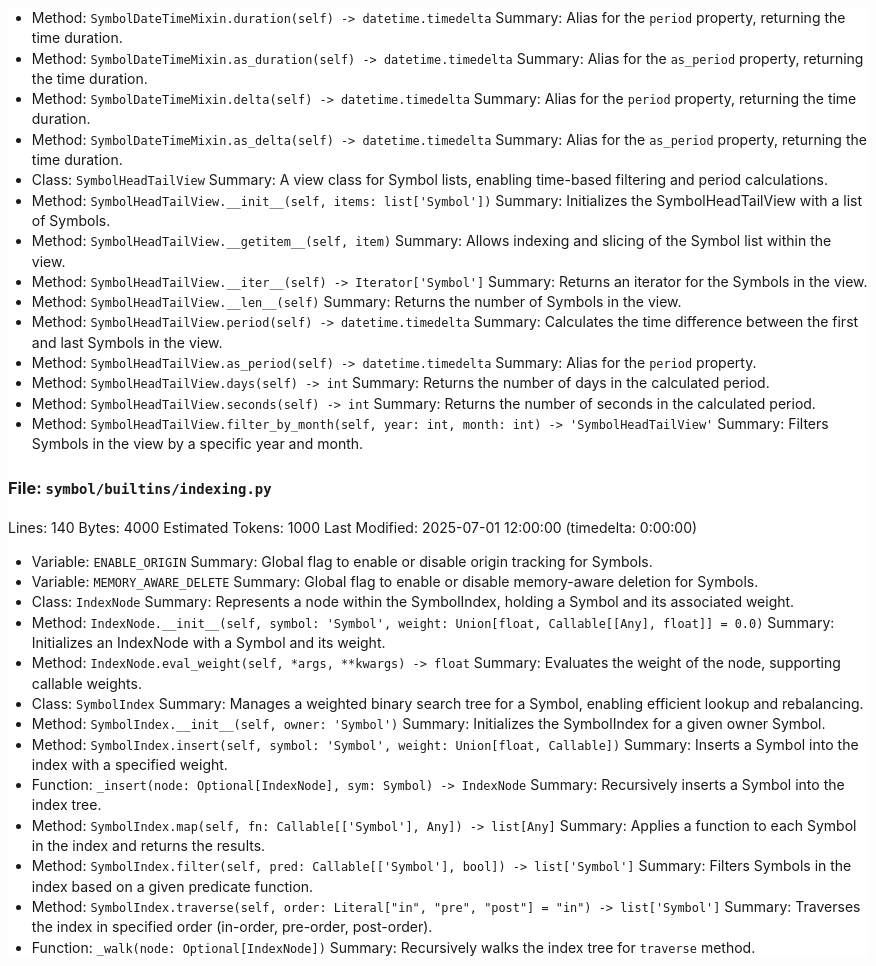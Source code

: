   - Method: `SymbolDateTimeMixin.duration(self) -> datetime.timedelta`
    Summary: Alias for the `period` property, returning the time duration.
  - Method: `SymbolDateTimeMixin.as_duration(self) -> datetime.timedelta`
    Summary: Alias for the `as_period` property, returning the time duration.
  - Method: `SymbolDateTimeMixin.delta(self) -> datetime.timedelta`
    Summary: Alias for the `period` property, returning the time duration.
  - Method: `SymbolDateTimeMixin.as_delta(self) -> datetime.timedelta`
    Summary: Alias for the `as_period` property, returning the time duration.
  - Class: `SymbolHeadTailView`
    Summary: A view class for Symbol lists, enabling time-based filtering and period calculations.
  - Method: `SymbolHeadTailView.__init__(self, items: list['Symbol'])`
    Summary: Initializes the SymbolHeadTailView with a list of Symbols.
  - Method: `SymbolHeadTailView.__getitem__(self, item)`
    Summary: Allows indexing and slicing of the Symbol list within the view.
  - Method: `SymbolHeadTailView.__iter__(self) -> Iterator['Symbol']`
    Summary: Returns an iterator for the Symbols in the view.
  - Method: `SymbolHeadTailView.__len__(self)`
    Summary: Returns the number of Symbols in the view.
  - Method: `SymbolHeadTailView.period(self) -> datetime.timedelta`
    Summary: Calculates the time difference between the first and last Symbols in the view.
  - Method: `SymbolHeadTailView.as_period(self) -> datetime.timedelta`
    Summary: Alias for the `period` property.
  - Method: `SymbolHeadTailView.days(self) -> int`
    Summary: Returns the number of days in the calculated period.
  - Method: `SymbolHeadTailView.seconds(self) -> int`
    Summary: Returns the number of seconds in the calculated period.
  - Method: `SymbolHeadTailView.filter_by_month(self, year: int, month: int) -> 'SymbolHeadTailView'`
    Summary: Filters Symbols in the view by a specific year and month.

### File: `symbol/builtins/indexing.py`
Lines: 140
Bytes: 4000
Estimated Tokens: 1000
Last Modified: 2025-07-01 12:00:00 (timedelta: 0:00:00)

  - Variable: `ENABLE_ORIGIN`
    Summary: Global flag to enable or disable origin tracking for Symbols.
  - Variable: `MEMORY_AWARE_DELETE`
    Summary: Global flag to enable or disable memory-aware deletion for Symbols.
  - Class: `IndexNode`
    Summary: Represents a node within the SymbolIndex, holding a Symbol and its associated weight.
  - Method: `IndexNode.__init__(self, symbol: 'Symbol', weight: Union[float, Callable[[Any], float]] = 0.0)`
    Summary: Initializes an IndexNode with a Symbol and its weight.
  - Method: `IndexNode.eval_weight(self, *args, **kwargs) -> float`
    Summary: Evaluates the weight of the node, supporting callable weights.
  - Class: `SymbolIndex`
    Summary: Manages a weighted binary search tree for a Symbol, enabling efficient lookup and rebalancing.
  - Method: `SymbolIndex.__init__(self, owner: 'Symbol')`
    Summary: Initializes the SymbolIndex for a given owner Symbol.
  - Method: `SymbolIndex.insert(self, symbol: 'Symbol', weight: Union[float, Callable])`
    Summary: Inserts a Symbol into the index with a specified weight.
  - Function: `_insert(node: Optional[IndexNode], sym: Symbol) -> IndexNode`
    Summary: Recursively inserts a Symbol into the index tree.
  - Method: `SymbolIndex.map(self, fn: Callable[['Symbol'], Any]) -> list[Any]`
    Summary: Applies a function to each Symbol in the index and returns the results.
  - Method: `SymbolIndex.filter(self, pred: Callable[['Symbol'], bool]) -> list['Symbol']`
    Summary: Filters Symbols in the index based on a given predicate function.
  - Method: `SymbolIndex.traverse(self, order: Literal["in", "pre", "post"] = "in") -> list['Symbol']`
    Summary: Traverses the index in specified order (in-order, pre-order, post-order).
  - Function: `_walk(node: Optional[IndexNode])`
    Summary: Recursively walks the index tree for `traverse` method.